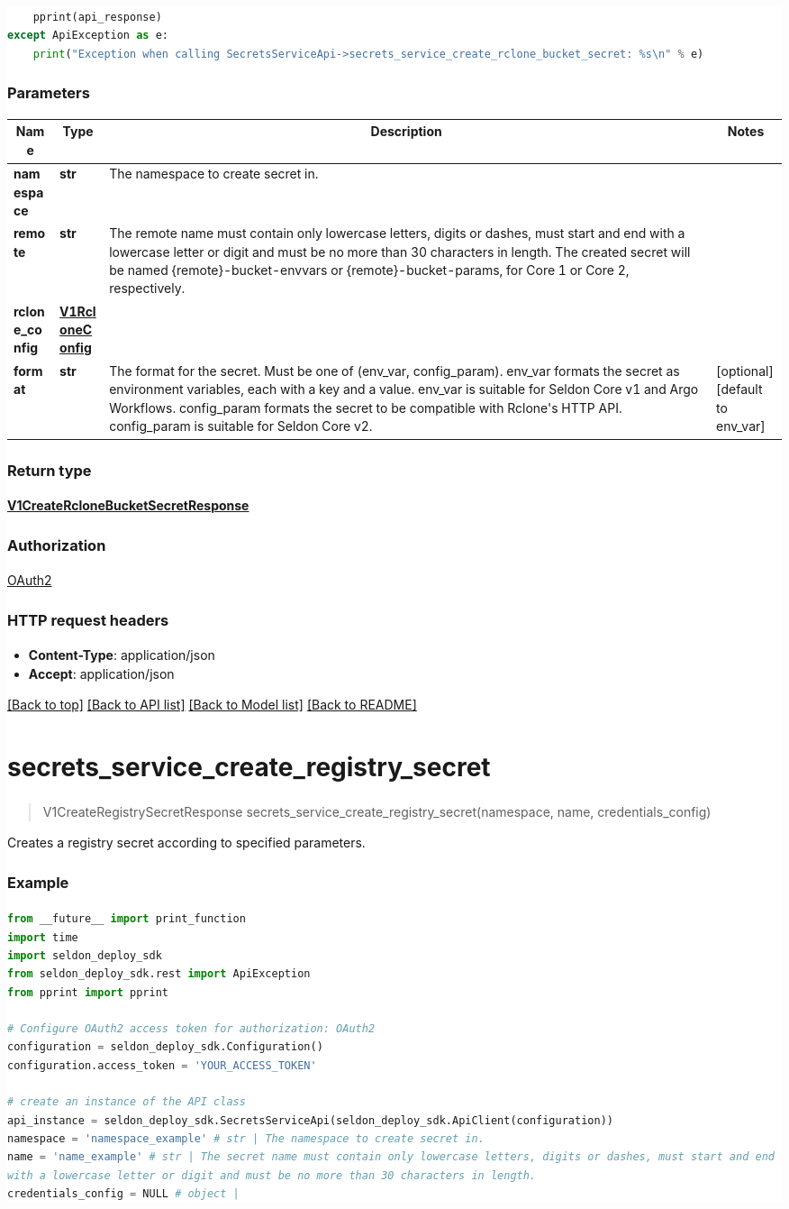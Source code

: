 ```python
    pprint(api_response)
except ApiException as e:
    print("Exception when calling SecretsServiceApi->secrets_service_create_rclone_bucket_secret: %s\n" % e)
```

### Parameters

Name | Type | Description  | Notes
------------- | ------------- | ------------- | -------------
 **namespace** | **str**| The namespace to create secret in. | 
 **remote** | **str**| The remote name must contain only lowercase letters, digits or dashes, must start and end with a lowercase letter or digit and must be no more than 30 characters in length. The created secret will be named {remote}-bucket-envvars or {remote}-bucket-params, for Core 1 or Core 2, respectively. | 
 **rclone_config** | [**V1RcloneConfig**](V1RcloneConfig.md)|  | 
 **format** | **str**| The format for the secret. Must be one of (env_var, config_param). env_var formats the secret as environment variables, each with a key and a value. env_var is suitable for Seldon Core v1 and Argo Workflows. config_param formats the secret to be compatible with Rclone&#39;s HTTP API. config_param is suitable for Seldon Core v2. | [optional] [default to env_var]

### Return type

[**V1CreateRcloneBucketSecretResponse**](V1CreateRcloneBucketSecretResponse.md)

### Authorization

[OAuth2](../README.md#OAuth2)

### HTTP request headers

 - **Content-Type**: application/json
 - **Accept**: application/json

[[Back to top]](#) [[Back to API list]](../README.md#documentation-for-api-endpoints) [[Back to Model list]](../README.md#documentation-for-models) [[Back to README]](../README.md)

# **secrets_service_create_registry_secret**
> V1CreateRegistrySecretResponse secrets_service_create_registry_secret(namespace, name, credentials_config)

Creates a registry secret according to specified parameters.

### Example
```python
from __future__ import print_function
import time
import seldon_deploy_sdk
from seldon_deploy_sdk.rest import ApiException
from pprint import pprint

# Configure OAuth2 access token for authorization: OAuth2
configuration = seldon_deploy_sdk.Configuration()
configuration.access_token = 'YOUR_ACCESS_TOKEN'

# create an instance of the API class
api_instance = seldon_deploy_sdk.SecretsServiceApi(seldon_deploy_sdk.ApiClient(configuration))
namespace = 'namespace_example' # str | The namespace to create secret in.
name = 'name_example' # str | The secret name must contain only lowercase letters, digits or dashes, must start and end with a lowercase letter or digit and must be no more than 30 characters in length.
credentials_config = NULL # object | 

```